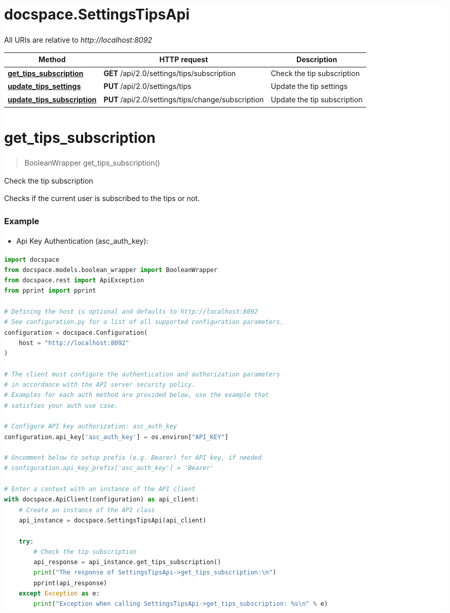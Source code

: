 # docspace.SettingsTipsApi

All URIs are relative to *http://localhost:8092*

Method | HTTP request | Description
------------- | ------------- | -------------
[**get_tips_subscription**](SettingsTipsApi.md#get_tips_subscription) | **GET** /api/2.0/settings/tips/subscription | Check the tip subscription
[**update_tips_settings**](SettingsTipsApi.md#update_tips_settings) | **PUT** /api/2.0/settings/tips | Update the tip settings
[**update_tips_subscription**](SettingsTipsApi.md#update_tips_subscription) | **PUT** /api/2.0/settings/tips/change/subscription | Update the tip subscription


# **get_tips_subscription**
> BooleanWrapper get_tips_subscription()

Check the tip subscription

Checks if the current user is subscribed to the tips or not.

### Example

* Api Key Authentication (asc_auth_key):

```python
import docspace
from docspace.models.boolean_wrapper import BooleanWrapper
from docspace.rest import ApiException
from pprint import pprint

# Defining the host is optional and defaults to http://localhost:8092
# See configuration.py for a list of all supported configuration parameters.
configuration = docspace.Configuration(
    host = "http://localhost:8092"
)

# The client must configure the authentication and authorization parameters
# in accordance with the API server security policy.
# Examples for each auth method are provided below, use the example that
# satisfies your auth use case.

# Configure API key authorization: asc_auth_key
configuration.api_key['asc_auth_key'] = os.environ["API_KEY"]

# Uncomment below to setup prefix (e.g. Bearer) for API key, if needed
# configuration.api_key_prefix['asc_auth_key'] = 'Bearer'

# Enter a context with an instance of the API client
with docspace.ApiClient(configuration) as api_client:
    # Create an instance of the API class
    api_instance = docspace.SettingsTipsApi(api_client)

    try:
        # Check the tip subscription
        api_response = api_instance.get_tips_subscription()
        print("The response of SettingsTipsApi->get_tips_subscription:\n")
        pprint(api_response)
    except Exception as e:
        print("Exception when calling SettingsTipsApi->get_tips_subscription: %s\n" % e)
```
